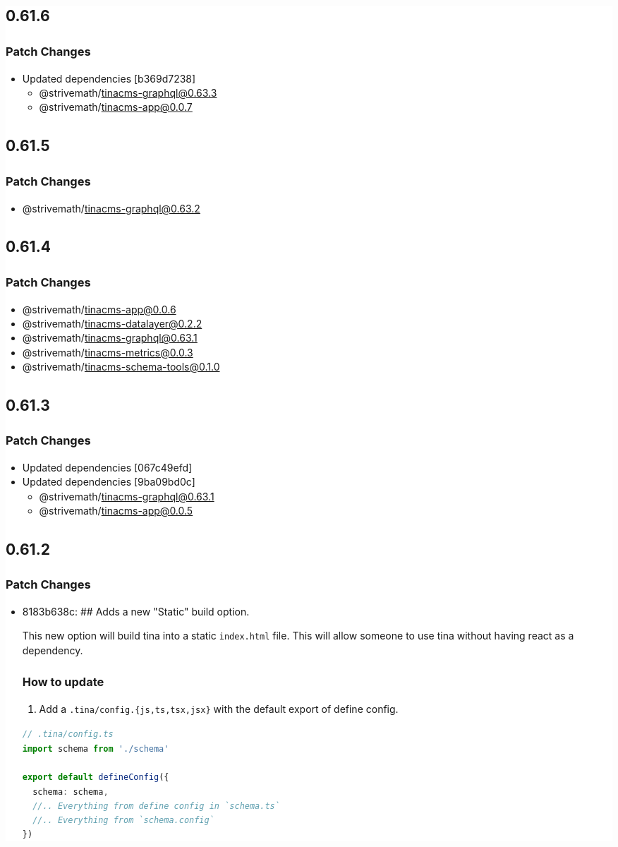 ## 0.61.6

### Patch Changes

- Updated dependencies [b369d7238]
  - @strivemath/tinacms-graphql@0.63.3
  - @strivemath/tinacms-app@0.0.7

## 0.61.5

### Patch Changes

- @strivemath/tinacms-graphql@0.63.2

## 0.61.4

### Patch Changes

- @strivemath/tinacms-app@0.0.6
- @strivemath/tinacms-datalayer@0.2.2
- @strivemath/tinacms-graphql@0.63.1
- @strivemath/tinacms-metrics@0.0.3
- @strivemath/tinacms-schema-tools@0.1.0

## 0.61.3

### Patch Changes

- Updated dependencies [067c49efd]
- Updated dependencies [9ba09bd0c]
  - @strivemath/tinacms-graphql@0.63.1
  - @strivemath/tinacms-app@0.0.5

## 0.61.2

### Patch Changes

- 8183b638c: ## Adds a new "Static" build option.

  This new option will build tina into a static `index.html` file. This will allow someone to use tina without having react as a dependency.

  ### How to update

  1.  Add a `.tina/config.{js,ts,tsx,jsx}` with the default export of define config.

  ```ts
  // .tina/config.ts
  import schema from './schema'

  export default defineConfig({
    schema: schema,
    //.. Everything from define config in `schema.ts`
    //.. Everything from `schema.config`
  })
  ```
